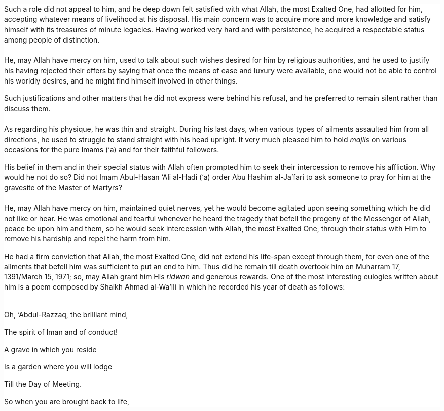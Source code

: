 Such a role did not appeal to him, and he deep down felt satisfied with
what Allah, the most Exalted One, had allotted for him, accepting
whatever means of livelihood at his disposal. His main concern was to
acquire more and more knowledge and satisfy himself with its treasures
of minute legacies. Having worked very hard and with persistence, he
acquired a respectable status among people of distinction.  
    
 He, may Allah have mercy on him, used to talk about such wishes desired
for him by religious authorities, and he used to justify his having
rejected their offers by saying that once the means of ease and luxury
were available, one would not be able to control his worldly desires,
and he might find himself involved in other things.

Such justifications and other matters that he did not express were
behind his refusal, and he preferred to remain silent rather than
discuss them.  
    
 As regarding his physique, he was thin and straight. During his last
days, when various types of ailments assaulted him from all directions,
he used to struggle to stand straight with his head upright. It very
much pleased him to hold *majlis* on various occasions for the pure
Imams (‘a) and for their faithful followers.

His belief in them and in their special status with Allah often prompted
him to seek their intercession to remove his affliction. Why would he
not do so? Did not Imam Abul-Hasan ‘Ali al-Hadi (‘a) order Abu Hashim
al-Ja’fari to ask someone to pray for him at the gravesite of the Master
of Martyrs?  
    
 He, may Allah have mercy on him, maintained quiet nerves, yet he would
become agitated upon seeing something which he did not like or hear. He
was emotional and tearful whenever he heard the tragedy that befell the
progeny of the Messenger of Allah, peace be upon him and them, so he
would seek intercession with Allah, the most Exalted One, through their
status with Him to remove his hardship and repel the harm from him.

He had a firm conviction that Allah, the most Exalted One, did not
extend his life-span except through them, for even one of the ailments
that befell him was sufficient to put an end to him. Thus did he remain
till death overtook him on Muharram 17, 1391/March 15, 1971; so, may
Allah grant him His *ridwan* and generous rewards. One of the most
interesting eulogies written about him is a poem composed by Shaikh
Ahmad al-Wa’ili in which he recorded his year of death as follows:  
  

Oh, ‘Abdul-Razzaq, the brilliant mind,

The spirit of Iman and of conduct!

A grave in which you reside

Is a garden where you will lodge

Till the Day of Meeting.

So when you are brought back to life,
